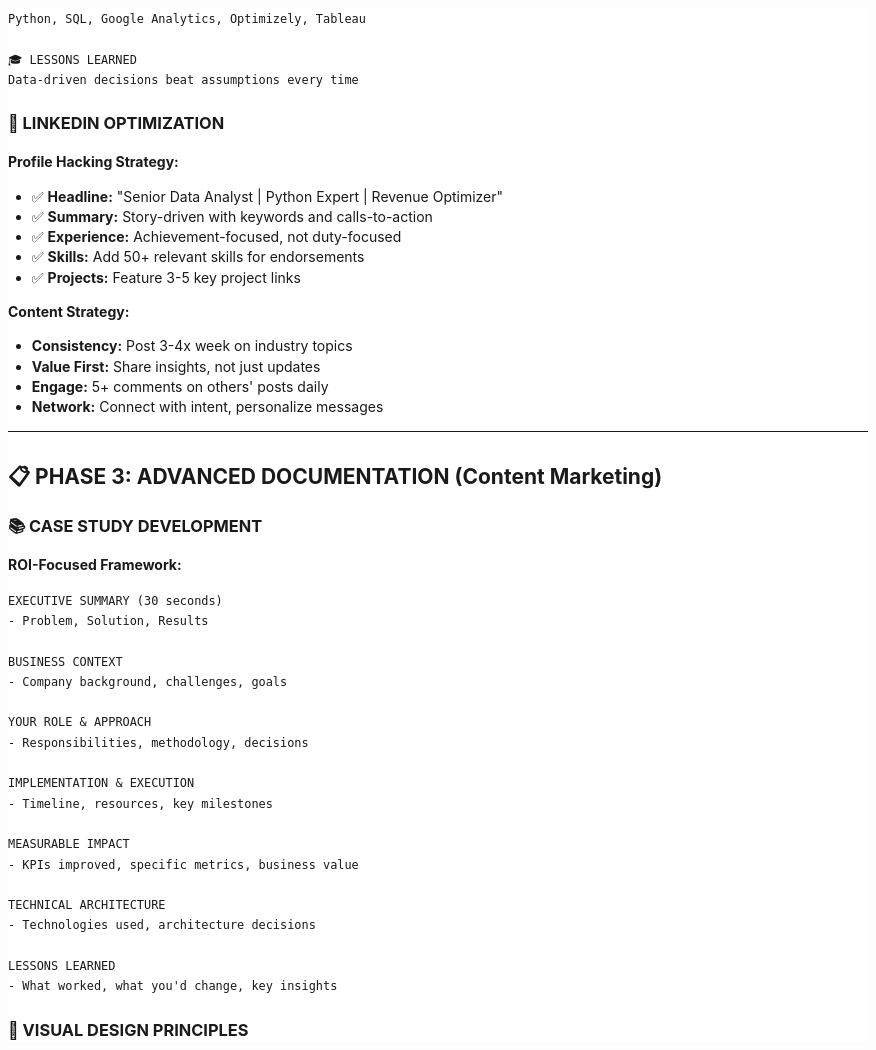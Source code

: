 ```
Python, SQL, Google Analytics, Optimizely, Tableau

🎓 LESSONS LEARNED
Data-driven decisions beat assumptions every time
```

### 📱 LINKEDIN OPTIMIZATION

**Profile Hacking Strategy:**
- ✅ **Headline:** "Senior Data Analyst | Python Expert | Revenue Optimizer"
- ✅ **Summary:** Story-driven with keywords and calls-to-action
- ✅ **Experience:** Achievement-focused, not duty-focused
- ✅ **Skills:** Add 50+ relevant skills for endorsements
- ✅ **Projects:** Feature 3-5 key project links

**Content Strategy:**
- **Consistency:** Post 3-4x week on industry topics
- **Value First:** Share insights, not just updates
- **Engage:** 5+ comments on others' posts daily
- **Network:** Connect with intent, personalize messages

---

## 📋 PHASE 3: ADVANCED DOCUMENTATION (Content Marketing)

### 📚 CASE STUDY DEVELOPMENT

**ROI-Focused Framework:**
```
EXECUTIVE SUMMARY (30 seconds)
- Problem, Solution, Results

BUSINESS CONTEXT
- Company background, challenges, goals

YOUR ROLE & APPROACH
- Responsibilities, methodology, decisions

IMPLEMENTATION & EXECUTION
- Timeline, resources, key milestones

MEASURABLE IMPACT
- KPIs improved, specific metrics, business value

TECHNICAL ARCHITECTURE
- Technologies used, architecture decisions

LESSONS LEARNED
- What worked, what you'd change, key insights
```

### 🎨 VISUAL DESIGN PRINCIPLES
